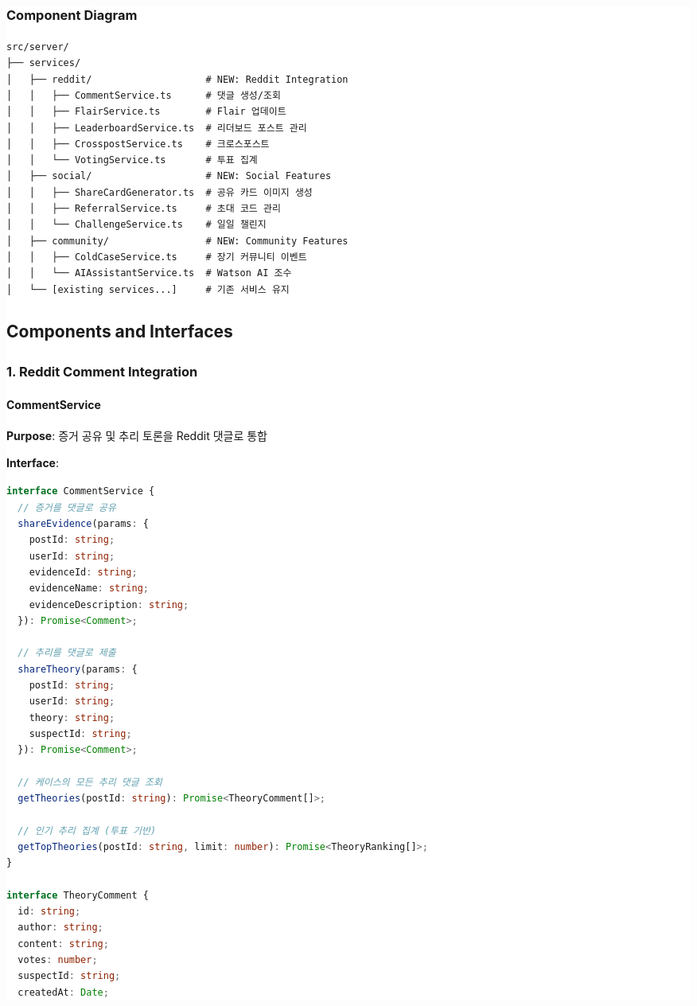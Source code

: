 ### Component Diagram

```
src/server/
├── services/
│   ├── reddit/                    # NEW: Reddit Integration
│   │   ├── CommentService.ts      # 댓글 생성/조회
│   │   ├── FlairService.ts        # Flair 업데이트
│   │   ├── LeaderboardService.ts  # 리더보드 포스트 관리
│   │   ├── CrosspostService.ts    # 크로스포스트
│   │   └── VotingService.ts       # 투표 집계
│   ├── social/                    # NEW: Social Features
│   │   ├── ShareCardGenerator.ts  # 공유 카드 이미지 생성
│   │   ├── ReferralService.ts     # 초대 코드 관리
│   │   └── ChallengeService.ts    # 일일 챌린지
│   ├── community/                 # NEW: Community Features
│   │   ├── ColdCaseService.ts     # 장기 커뮤니티 이벤트
│   │   └── AIAssistantService.ts  # Watson AI 조수
│   └── [existing services...]     # 기존 서비스 유지
```


## Components and Interfaces

### 1. Reddit Comment Integration

#### CommentService

**Purpose**: 증거 공유 및 추리 토론을 Reddit 댓글로 통합

**Interface**:
```typescript
interface CommentService {
  // 증거를 댓글로 공유
  shareEvidence(params: {
    postId: string;
    userId: string;
    evidenceId: string;
    evidenceName: string;
    evidenceDescription: string;
  }): Promise<Comment>;

  // 추리를 댓글로 제출
  shareTheory(params: {
    postId: string;
    userId: string;
    theory: string;
    suspectId: string;
  }): Promise<Comment>;

  // 케이스의 모든 추리 댓글 조회
  getTheories(postId: string): Promise<TheoryComment[]>;

  // 인기 추리 집계 (투표 기반)
  getTopTheories(postId: string, limit: number): Promise<TheoryRanking[]>;
}

interface TheoryComment {
  id: string;
  author: string;
  content: string;
  votes: number;
  suspectId: string;
  createdAt: Date;
```